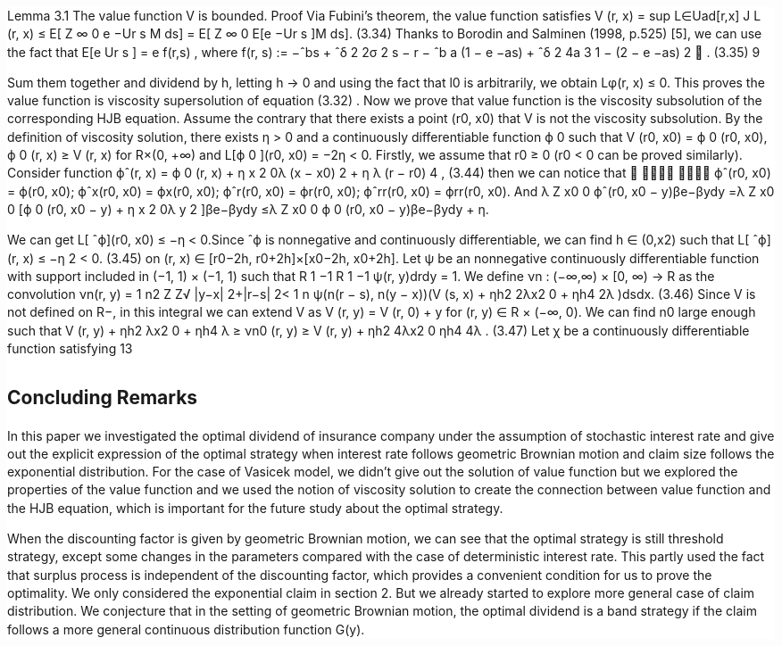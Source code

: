 Lemma 3.1 The value function V is bounded.
Proof Via Fubini’s theorem, the value function satisfies
V (r, x) = sup L∈Uad[r,x] J L (r, x) ≤ E[ Z ∞ 0 e −Ur s M ds] = E[
Z ∞ 0 E[e −Ur s ]M ds]. (3.34)
Thanks to Borodin and Salminen (1998, p.525) [5], we can use the fact that E[e Ur s ] = e f(r,s) , where f(r, s) := −ˆbs + ˆδ 2 2σ 2 s − r − ˆb a (1 − e −as) + ˆδ 2 4a 3 1 − (2 − e −as) 2  . (3.35) 9



Sum them together and dividend by h, letting h → 0 and using the fact that l0 is arbitrarily, we obtain Lφ(r, x) ≤ 0. This proves the value function is viscosity supersolution of equation (3.32) .
Now we prove that value function is the viscosity subsolution of the corresponding HJB equation. Assume the contrary that there exists a point (r0, x0) that V is not the viscosity subsolution. By the definition of viscosity solution, there exists η > 0 and a continuously differentiable function ϕ 0 such that V (r0, x0) = ϕ 0 (r0, x0), ϕ 0 (r, x) ≥ V (r, x) for R×(0, +∞) and L[ϕ 0 ](r0, x0) = −2η < 0. Firstly, we assume that r0 ≥ 0 (r0 < 0 can be proved similarly). Consider function ϕˆ(r, x) = ϕ 0 (r, x) + η
x 2 0λ (x − x0) 2 + η λ (r − r0) 4 , (3.44) then we can notice that



ϕˆ(r0, x0) = ϕ(r0, x0);
ϕˆx(r0, x0) = ϕx(r0, x0);
ϕˆr(r0, x0) = ϕr(r0, x0);
ϕˆrr(r0, x0) = ϕrr(r0, x0).
And λ Z x0 0 ϕˆ(r0, x0 − y)βe−βydy =λ Z x0 0 [ϕ 0 (r0, x0 − y) + η x 2 0λ y 2 ]βe−βydy ≤λ Z x0 0 ϕ 0 (r0, x0 − y)βe−βydy + η.

We can get L[ ˆϕ](r0, x0) ≤ −η < 0.Since ˆϕ is nonnegative and continuously differentiable, we can find h ∈ (0,x2) such that
L[ ˆϕ](r, x) ≤ −η 2 < 0. (3.45) on (r, x) ∈ [r0−2h, r0+2h]×[x0−2h, x0+2h]. Let ψ be an nonnegative continuously differentiable
function with support included in (−1, 1) × (−1, 1) such that R 1
−1 R 1 −1 ψ(r, y)drdy = 1. We define νn : (−∞,∞) × [0, ∞) → R as the convolution νn(r, y) = 1 n2 Z Z√ |y−x| 2+|r−s| 2< 1 n ψ(n(r − s), n(y − x))(V (s, x) + ηh2 2λx2 0 + ηh4 2λ )dsdx. (3.46)
Since V is not defined on R−, in this integral we can extend V as V (r, y) = V (r, 0) + y for (r, y) ∈ R × (−∞, 0). We can find n0 large enough such that V (r, y) + ηh2 λx2 0 + ηh4 λ ≥ νn0 (r, y) ≥ V (r, y) + ηh2 4λx2 0 ηh4 4λ . (3.47) Let χ be a continuously differentiable function satisfying
13

## Concluding Remarks
In this paper we investigated the optimal dividend of insurance company under the assumption of stochastic interest rate and give out the explicit expression of the optimal strategy when interest rate follows geometric Brownian motion and claim size follows the exponential
distribution. For the case of Vasicek model, we didn’t give out the solution of value function but we explored the properties of the value function and we used the notion of viscosity solution to create the connection between value function and the HJB equation, which is important for the future study about the optimal strategy. 

When the discounting factor is given by geometric Brownian motion, we can see that the optimal strategy is still threshold strategy, except some changes in the parameters compared with the case of deterministic interest rate. This partly used the fact that surplus process is independent of the discounting factor, which provides a convenient condition for us to prove the optimality. We only considered the exponential claim in section 2. But we already started to explore more general case of claim distribution. We conjecture that in the setting of geometric Brownian motion, the optimal dividend is a band strategy if the claim follows a more general continuous distribution function G(y).


[^1]: Not *"as a s geometric Brownian motion"* but **"as a geometric Brownian motion"**.
[^2]: Instead of *"up to the ruin time"* I would use *"up to ruin time"* or *"up to the time of ruin"*.
[^3]: Why **"explored"**? Why not **""explore"**?
[^4]: Instead of *"some properties of value function"* use *"some properties of **the** value function"*.
[^5]: Instead of *"we can not find the explicit expression of  the value function"*, use *"we can not find **an** explicit expression **for**  the value function"*
[^6]: *in the frame work* should be *in the* **framework**
[^7]: **Lundberge** should be **Lundberg**
[^8]: *"Later"* should be *"Later **,**"*
[^9]: Instead of *"influencing on the firm’s cost and profit"*, I would use either of  *"influencing **the** firm’s cost and profit"* or  *"with an influence on the firm’s cost and profit"*
[^10]: *"the interest **rates** is a function"* why is **rate** plural here?
[^11]: *"in the setting of surplus follows"* should be *"in the setting of surplus **following**"* or *"in the setting **where** surplus follows"*
[^12]: *"the claim size follows exponential distribution"* should be *"the claim size follows **an** exponential distribution"* 
[^13]: *"We explored dividend maximization problem"* should be *"We explored **the** dividend maximization problem"* 
[^14]:  *"We **explored** .... and find"* should be *"We **explore** .... and find"* or *"We **explored** .... and **found**"*
[^15]: Instead of *"but in the parameters"* I would use *"but the parameters do*".
[^16]: Instead of *"we consider Vasicek model, which the short rate"*, I would use *"we consider the Vasicek model, **for which** the short rate"*.
[^17]: Instead of **regularities** I think I would use **regularity properties**
[^18]: Not sure that  the word **"the"** is needed here.
[^19]:  *it do not need* should be *it **does** not need*
[^20]:  *merely requires the continuity of value function* should be *merely requires continuity of **the** value function*